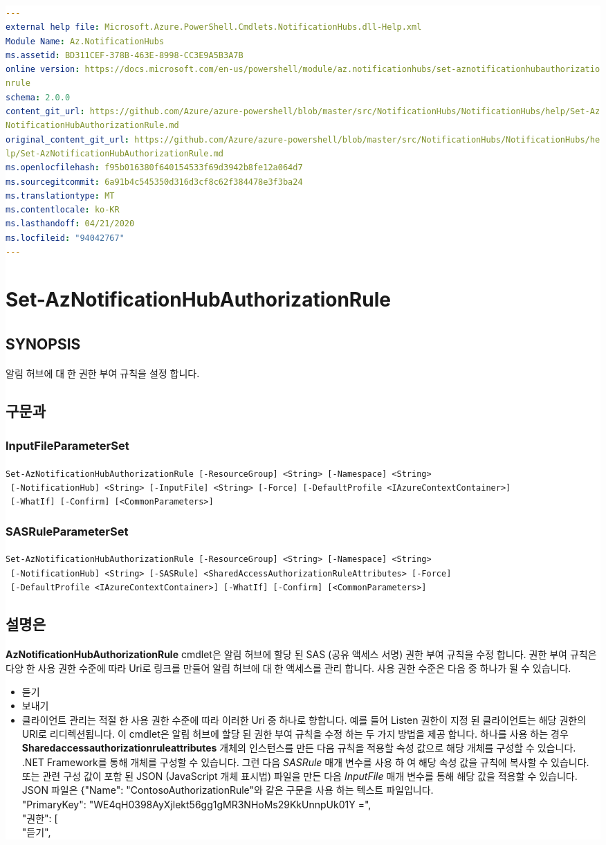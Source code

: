 ```yaml
---
external help file: Microsoft.Azure.PowerShell.Cmdlets.NotificationHubs.dll-Help.xml
Module Name: Az.NotificationHubs
ms.assetid: BD311CEF-378B-463E-8998-CC3E9A5B3A7B
online version: https://docs.microsoft.com/en-us/powershell/module/az.notificationhubs/set-aznotificationhubauthorizationrule
schema: 2.0.0
content_git_url: https://github.com/Azure/azure-powershell/blob/master/src/NotificationHubs/NotificationHubs/help/Set-AzNotificationHubAuthorizationRule.md
original_content_git_url: https://github.com/Azure/azure-powershell/blob/master/src/NotificationHubs/NotificationHubs/help/Set-AzNotificationHubAuthorizationRule.md
ms.openlocfilehash: f95b016380f640154533f69d3942b8fe12a064d7
ms.sourcegitcommit: 6a91b4c545350d316d3cf8c62f384478e3f3ba24
ms.translationtype: MT
ms.contentlocale: ko-KR
ms.lasthandoff: 04/21/2020
ms.locfileid: "94042767"
---
```

# Set-AzNotificationHubAuthorizationRule

## SYNOPSIS
알림 허브에 대 한 권한 부여 규칙을 설정 합니다.

## 구문과

### InputFileParameterSet
```
Set-AzNotificationHubAuthorizationRule [-ResourceGroup] <String> [-Namespace] <String>
 [-NotificationHub] <String> [-InputFile] <String> [-Force] [-DefaultProfile <IAzureContextContainer>]
 [-WhatIf] [-Confirm] [<CommonParameters>]
```

### SASRuleParameterSet
```
Set-AzNotificationHubAuthorizationRule [-ResourceGroup] <String> [-Namespace] <String>
 [-NotificationHub] <String> [-SASRule] <SharedAccessAuthorizationRuleAttributes> [-Force]
 [-DefaultProfile <IAzureContextContainer>] [-WhatIf] [-Confirm] [<CommonParameters>]
```

## 설명은
**AzNotificationHubAuthorizationRule** cmdlet은 알림 허브에 할당 된 SAS (공유 액세스 서명) 권한 부여 규칙을 수정 합니다.
권한 부여 규칙은 다양 한 사용 권한 수준에 따라 Uri로 링크를 만들어 알림 허브에 대 한 액세스를 관리 합니다.
사용 권한 수준은 다음 중 하나가 될 수 있습니다. 
- 듣기
- 보내기
- 클라이언트 관리는 적절 한 사용 권한 수준에 따라 이러한 Uri 중 하나로 향합니다.
예를 들어 Listen 권한이 지정 된 클라이언트는 해당 권한의 URI로 리디렉션됩니다.
이 cmdlet은 알림 허브에 할당 된 권한 부여 규칙을 수정 하는 두 가지 방법을 제공 합니다.
하나를 사용 하는 경우 **Sharedaccessauthorizationruleattributes** 개체의 인스턴스를 만든 다음 규칙을 적용할 속성 값으로 해당 개체를 구성할 수 있습니다.
.NET Framework를 통해 개체를 구성할 수 있습니다.
그런 다음 *SASRule* 매개 변수를 사용 하 여 해당 속성 값을 규칙에 복사할 수 있습니다.
또는 관련 구성 값이 포함 된 JSON (JavaScript 개체 표시법) 파일을 만든 다음 *InputFile* 매개 변수를 통해 해당 값을 적용할 수 있습니다.
JSON 파일은 {"Name": "ContosoAuthorizationRule"와 같은 구문을 사용 하는 텍스트 파일입니다.  
  "PrimaryKey": "WE4qH0398AyXjlekt56gg1gMR3NHoMs29KkUnnpUk01Y =",  
  "권한": \[  
        "듣기",  